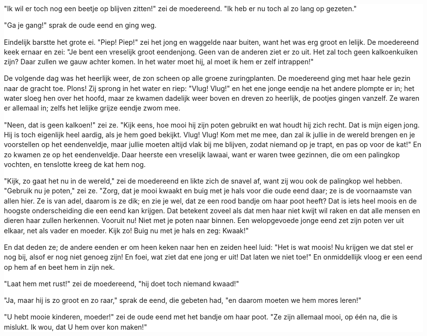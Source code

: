 "Ik wil er toch nog een beetje op blijven zitten!" zei de moedereend.
"Ik heb er nu toch al zo lang op gezeten."

"Ga je gang!" sprak de oude eend en ging weg.

Eindelijk barstte het grote ei. "Piep! Piep!" zei het jong en waggelde
naar buiten, want het was erg groot en lelijk. De moedereend keek ernaar
en zei: "Je bent een vreselijk groot eendenjong. Geen van de anderen
ziet er zo uit. Het zal toch geen kalkoenkuiken zijn? Daar zullen we
gauw achter komen. In het water moet hij, al moet ik hem er zelf
intrappen!"

De volgende dag was het heerlijk weer, de zon scheen op alle groene
zuringplanten. De moedereend ging met haar hele gezin naar de gracht
toe. Plons! Zij sprong in het water en riep: "Vlug! Vlug!" en het ene
jonge eendje na het andere plompte er in; het water sloeg hen over het
hoofd, maar ze kwamen dadelijk weer boven en dreven zo heerlijk, de
pootjes gingen vanzelf. Ze waren er allemaal in; zelfs het lelijke
grijze eendje zwom mee.

"Neen, dat is geen kalkoen!" zei ze. "Kijk eens, hoe mooi hij zijn
poten gebruikt en wat houdt hij zich recht. Dat is mijn eigen jong. Hij
is toch eigenlijk heel aardig, als je hem goed bekijkt. Vlug! Vlug! Kom
met me mee, dan zal ik jullie in de wereld brengen en je voorstellen op
het eendenveldje, maar jullie moeten altijd vlak bij me blijven, zodat
niemand op je trapt, en pas op voor de kat!" En zo kwamen ze op het
eendenveldje. Daar heerste een vreselijk lawaai, want er waren twee
gezinnen, die om een palingkop vochten, en tenslotte kreeg de kat hem
nog.

"Kijk, zo gaat het nu in de wereld," zei de moedereend en likte zich
de snavel af, want zij wou ook de palingkop wel hebben. "Gebruik nu je
poten," zei ze. "Zorg, dat je mooi kwaakt en buig met je hals voor die
oude eend daar; ze is de voornaamste van allen hier. Ze is van adel,
daarom is ze dik; en zie je wel, dat ze een rood bandje om haar poot
heeft? Dat is iets heel moois en de hoogste onderscheiding die een eend
kan krijgen. Dat betekent zoveel als dat men haar niet kwijt wil raken
en dat alle mensen en dieren haar zullen herkennen. Vooruit nu! Niet met
je poten naar binnen. Een welopgevoede jonge eend zet zijn poten ver uit
elkaar, net als vader en moeder. Kijk zo! Buig nu met je hals en zeg:
Kwaak!"

En dat deden ze; de andere eenden er om heen keken naar hen en zeiden
heel luid: "Het is wat moois! Nu krijgen we dat stel er nog bij, alsof
er nog niet genoeg zijn! En foei, wat ziet dat ene jong er uit! Dat
laten we niet toe!" En onmiddellijk vloog er een eend op hem af en beet
hem in zijn nek.

"Laat hem met rust!" zei de moedereend, "hij doet toch niemand
kwaad!"

"Ja, maar hij is zo groot en zo raar," sprak de eend, die gebeten had,
"en daarom moeten we hem mores leren!"

"U hebt mooie kinderen, moeder!" zei de oude eend met het bandje om
haar poot. "Ze zijn allemaal mooi, op één na, die is mislukt. Ik wou,
dat U hem over kon maken!"
